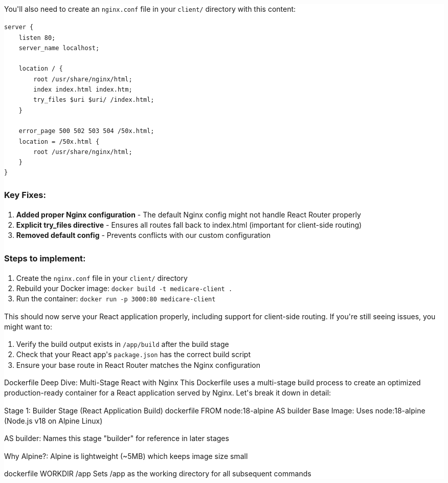 You'll also need to create an `nginx.conf` file in your `client/` directory with this content:

```nginx
server {
    listen 80;
    server_name localhost;
    
    location / {
        root /usr/share/nginx/html;
        index index.html index.htm;
        try_files $uri $uri/ /index.html;
    }

    error_page 500 502 503 504 /50x.html;
    location = /50x.html {
        root /usr/share/nginx/html;
    }
}
```

### Key Fixes:
1. **Added proper Nginx configuration** - The default Nginx config might not handle React Router properly
2. **Explicit try_files directive** - Ensures all routes fall back to index.html (important for client-side routing)
3. **Removed default config** - Prevents conflicts with our custom configuration

### Steps to implement:
1. Create the `nginx.conf` file in your `client/` directory
2. Rebuild your Docker image: `docker build -t medicare-client .`
3. Run the container: `docker run -p 3000:80 medicare-client`

This should now serve your React application properly, including support for client-side routing. If you're still seeing issues, you might want to:
1. Verify the build output exists in `/app/build` after the build stage
2. Check that your React app's `package.json` has the correct build script
3. Ensure your base route in React Router matches the Nginx configuration




Dockerfile Deep Dive: Multi-Stage React with Nginx
This Dockerfile uses a multi-stage build process to create an optimized production-ready container for a React application served by Nginx. Let's break it down in detail:

Stage 1: Builder Stage (React Application Build)
dockerfile
FROM node:18-alpine AS builder
Base Image: Uses node:18-alpine (Node.js v18 on Alpine Linux)

AS builder: Names this stage "builder" for reference in later stages

Why Alpine?: Alpine is lightweight (~5MB) which keeps image size small

dockerfile
WORKDIR /app
Sets /app as the working directory for all subsequent commands
